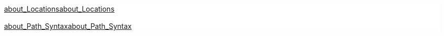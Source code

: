 [<span data-ttu-id="02023-268">about_Locations</span><span class="sxs-lookup"><span data-stu-id="02023-268">about_Locations</span></span>](about_Locations.md)

[<span data-ttu-id="02023-269">about_Path_Syntax</span><span class="sxs-lookup"><span data-stu-id="02023-269">about_Path_Syntax</span></span>](about_Path_Syntax.md)
